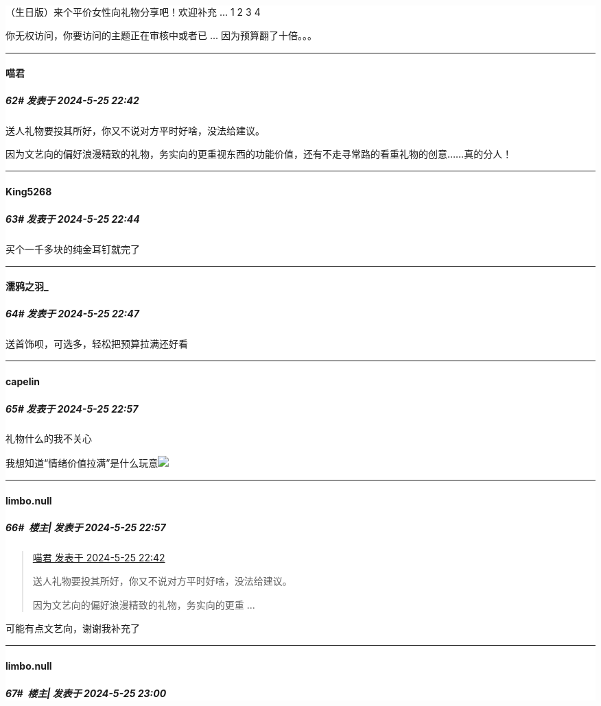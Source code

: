 （生日版）来个平价女性向礼物分享吧！欢迎补充 ... 1 2 3 4

你无权访问，你要访问的主题正在审核中或者已 ...</blockquote>
因为预算翻了十倍。。。


*****

####  喵君  
##### 62#       发表于 2024-5-25 22:42

送人礼物要投其所好，你又不说对方平时好啥，没法给建议。

因为文艺向的偏好浪漫精致的礼物，务实向的更重视东西的功能价值，还有不走寻常路的看重礼物的创意……真的分人！

*****

####  King5268  
##### 63#       发表于 2024-5-25 22:44

买个一千多块的纯金耳钉就完了

*****

####  濡鸦之羽_  
##### 64#       发表于 2024-5-25 22:47

送首饰呗，可选多，轻松把预算拉满还好看


*****

####  capelin  
##### 65#       发表于 2024-5-25 22:57

礼物什么的我不关心 

我想知道“情绪价值拉满”是什么玩意<img src="https://static.saraba1st.com/image/smiley/face2017/054.png" referrerpolicy="no-referrer">

*****

####  limbo.null  
##### 66#         楼主| 发表于 2024-5-25 22:57

<blockquote><a href="httphttps://bbs.saraba1st.com/2b/forum.php?mod=redirect&amp;goto=findpost&amp;pid=65002109&amp;ptid=2184814" target="_blank">喵君 发表于 2024-5-25 22:42</a>

送人礼物要投其所好，你又不说对方平时好啥，没法给建议。

因为文艺向的偏好浪漫精致的礼物，务实向的更重 ...</blockquote>
可能有点文艺向，谢谢我补充了

*****

####  limbo.null  
##### 67#         楼主| 发表于 2024-5-25 23:00
